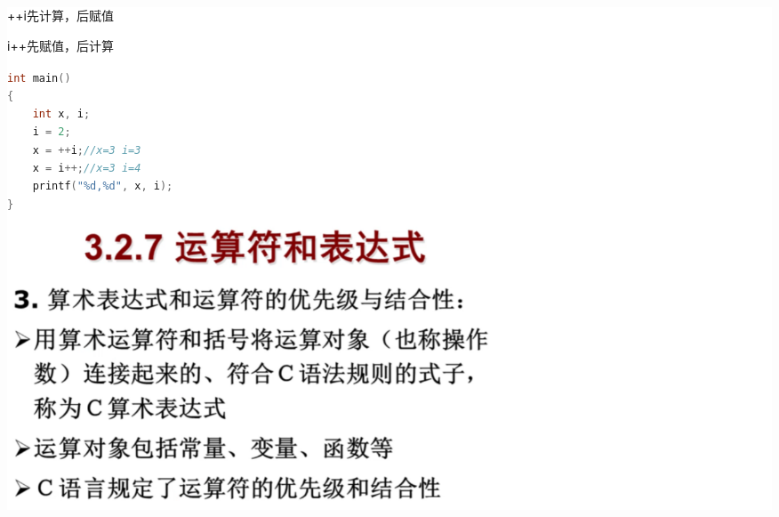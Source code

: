 ++i先计算，后赋值

i++先赋值，后计算

```C++
int main()
{
    int x, i;
    i = 2;
    x = ++i;//x=3 i=3
    x = i++;//x=3 i=4
    printf("%d,%d", x, i);
}
```

<img src="实操笔记.assets/image-20211226085517799.png" alt="image-20211226085517799" style="zoom:67%;" />
